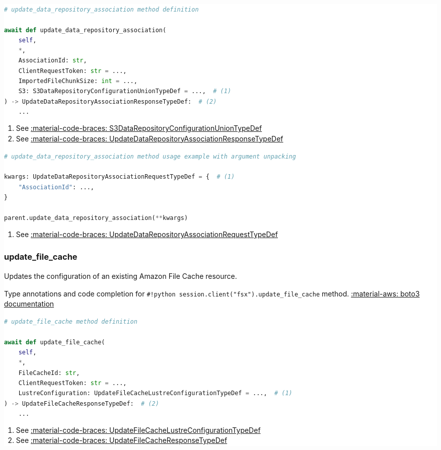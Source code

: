 ```python
# update_data_repository_association method definition

await def update_data_repository_association(
    self,
    *,
    AssociationId: str,
    ClientRequestToken: str = ...,
    ImportedFileChunkSize: int = ...,
    S3: S3DataRepositoryConfigurationUnionTypeDef = ...,  # (1)
) -> UpdateDataRepositoryAssociationResponseTypeDef:  # (2)
    ...
```

1. See [:material-code-braces: S3DataRepositoryConfigurationUnionTypeDef](#s3datarepositoryconfigurationuniontypedef)
2. See [:material-code-braces: UpdateDataRepositoryAssociationResponseTypeDef](./type_defs.md#updatedatarepositoryassociationresponsetypedef)


```python
# update_data_repository_association method usage example with argument unpacking

kwargs: UpdateDataRepositoryAssociationRequestTypeDef = {  # (1)
    "AssociationId": ...,
}

parent.update_data_repository_association(**kwargs)
```

1. See [:material-code-braces: UpdateDataRepositoryAssociationRequestTypeDef](./type_defs.md#updatedatarepositoryassociationrequesttypedef)

### update\_file\_cache

Updates the configuration of an existing Amazon File Cache resource.

Type annotations and code completion for `#!python session.client("fsx").update_file_cache` method.
[:material-aws: boto3 documentation](https://boto3.amazonaws.com/v1/documentation/api/latest/reference/services/fsx.html#FSx.Client)

```python
# update_file_cache method definition

await def update_file_cache(
    self,
    *,
    FileCacheId: str,
    ClientRequestToken: str = ...,
    LustreConfiguration: UpdateFileCacheLustreConfigurationTypeDef = ...,  # (1)
) -> UpdateFileCacheResponseTypeDef:  # (2)
    ...
```

1. See [:material-code-braces: UpdateFileCacheLustreConfigurationTypeDef](./type_defs.md#updatefilecachelustreconfigurationtypedef)
2. See [:material-code-braces: UpdateFileCacheResponseTypeDef](./type_defs.md#updatefilecacheresponsetypedef)
